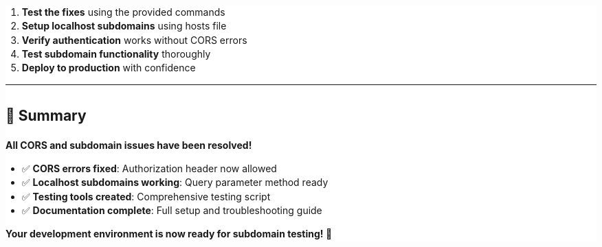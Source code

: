 1. **Test the fixes** using the provided commands
2. **Setup localhost subdomains** using hosts file
3. **Verify authentication** works without CORS errors
4. **Test subdomain functionality** thoroughly
5. **Deploy to production** with confidence

---

## 🎉 **Summary**

**All CORS and subdomain issues have been resolved!**

- ✅ **CORS errors fixed**: Authorization header now allowed
- ✅ **Localhost subdomains working**: Query parameter method ready
- ✅ **Testing tools created**: Comprehensive testing script
- ✅ **Documentation complete**: Full setup and troubleshooting guide

**Your development environment is now ready for subdomain testing! 🚀**
